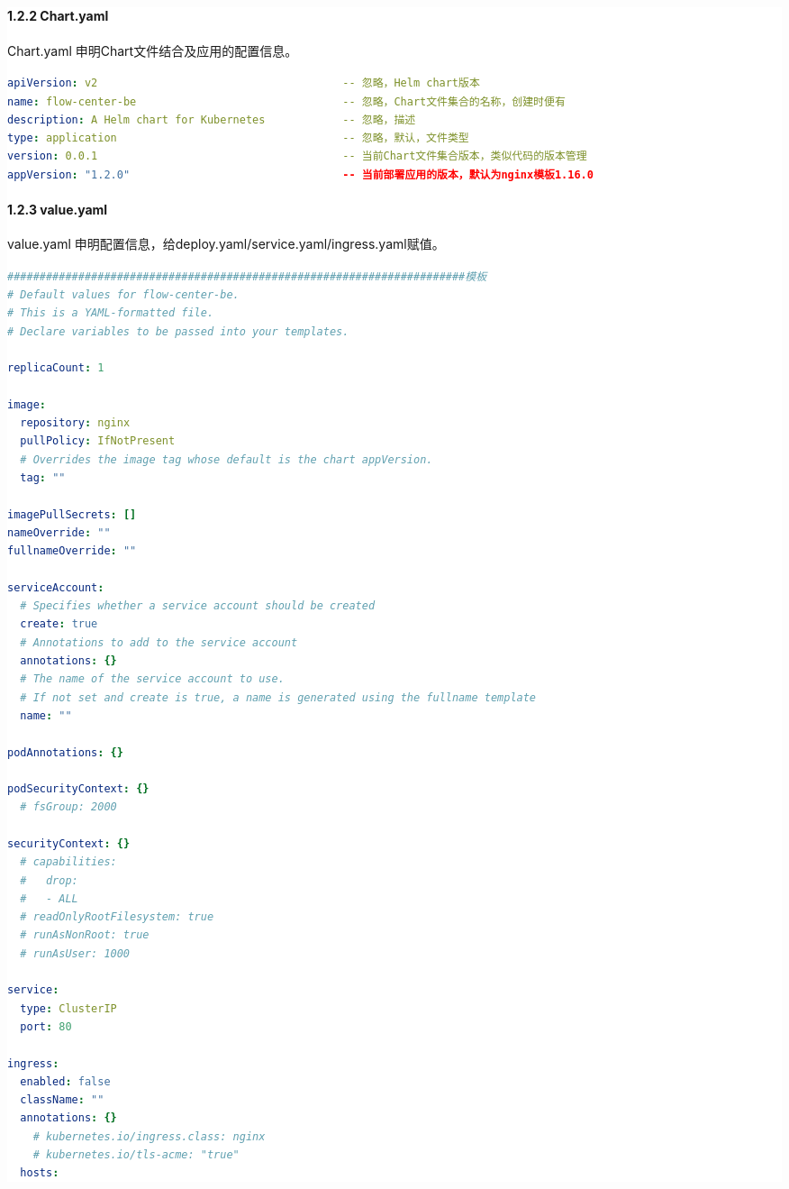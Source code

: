 #### 1.2.2 Chart.yaml
Chart.yaml 申明Chart文件结合及应用的配置信息。
```yaml
apiVersion: v2                                      -- 忽略，Helm chart版本
name: flow-center-be                                -- 忽略，Chart文件集合的名称，创建时便有
description: A Helm chart for Kubernetes            -- 忽略，描述
type: application                                   -- 忽略，默认，文件类型
version: 0.0.1                                      -- 当前Chart文件集合版本，类似代码的版本管理
appVersion: "1.2.0"                                 -- 当前部署应用的版本，默认为nginx模板1.16.0
```

#### 1.2.3 value.yaml
value.yaml 申明配置信息，给deploy.yaml/service.yaml/ingress.yaml赋值。
```yaml
#######################################################################模板
# Default values for flow-center-be.
# This is a YAML-formatted file.
# Declare variables to be passed into your templates.

replicaCount: 1

image:
  repository: nginx
  pullPolicy: IfNotPresent
  # Overrides the image tag whose default is the chart appVersion.
  tag: ""

imagePullSecrets: []
nameOverride: ""
fullnameOverride: ""

serviceAccount:
  # Specifies whether a service account should be created
  create: true
  # Annotations to add to the service account
  annotations: {}
  # The name of the service account to use.
  # If not set and create is true, a name is generated using the fullname template
  name: ""

podAnnotations: {}

podSecurityContext: {}
  # fsGroup: 2000

securityContext: {}
  # capabilities:
  #   drop:
  #   - ALL
  # readOnlyRootFilesystem: true
  # runAsNonRoot: true
  # runAsUser: 1000

service:
  type: ClusterIP
  port: 80

ingress:
  enabled: false
  className: ""
  annotations: {}
    # kubernetes.io/ingress.class: nginx
    # kubernetes.io/tls-acme: "true"
  hosts:
```